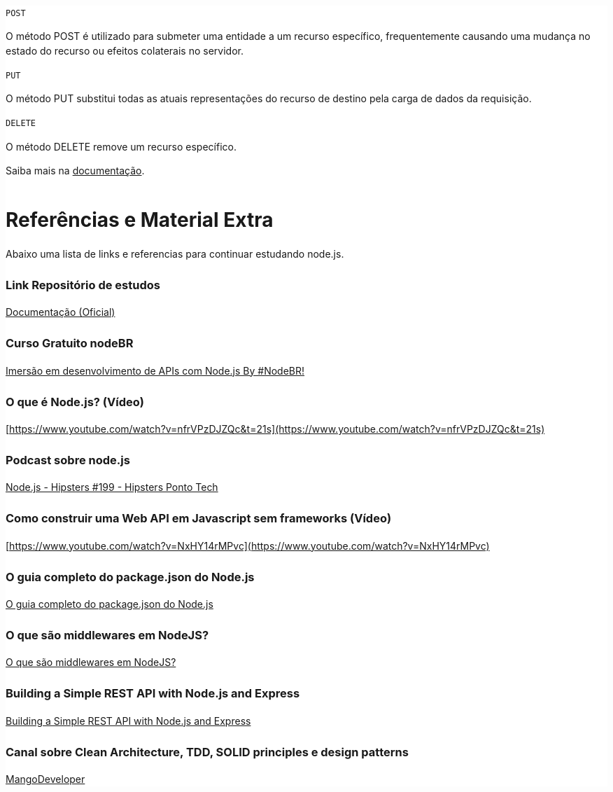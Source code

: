 `POST`

O método POST é utilizado para submeter uma entidade a um recurso específico, frequentemente causando uma mudança no estado do recurso ou efeitos colaterais no servidor.

`PUT`

O método PUT substitui todas as atuais representações do recurso de destino pela carga de dados da requisição.

`DELETE`

O método DELETE remove um recurso específico.

Saiba mais na [documentação](https://developer.mozilla.org/pt-BR/docs/Web/HTTP/Methods).

# Referências e Material Extra

Abaixo uma lista de links e referencias para continuar estudando node.js.

### Link Repositório de estudos

[Documentação (Oficial)](https://nodejs.org/en/docs/guides/)

### Curso Gratuito nodeBR

[Imersão em desenvolvimento de APIs com Node.js By #NodeBR!](https://erickwendel.teachable.com/p/node-js-para-iniciantes-nodebr)

### O que é Node.js? (Vídeo)

[https://www.youtube.com/watch?v=nfrVPzDJZQc&t=21s](https://www.youtube.com/watch?v=nfrVPzDJZQc&t=21s)

### Podcast sobre node.js

[Node.js - Hipsters #199 - Hipsters Ponto Tech](https://hipsters.tech/node-js-hipsters-199/)

### Como construir uma Web API em Javascript sem frameworks (Vídeo)

[https://www.youtube.com/watch?v=NxHY14rMPvc](https://www.youtube.com/watch?v=NxHY14rMPvc)

### O guia completo do package.json do Node.js

[O guia completo do package.json do Node.js](https://www.luiztools.com.br/post/o-guia-completo-do-package-json-do-node-js/)

### O que são middlewares em NodeJS?

[O que são middlewares em NodeJS?](https://pt.stackoverflow.com/questions/64507/o-que-s%c3%a3o-middlewares-em-nodejs)

### Building a Simple REST API with Node.js and Express

[Building a Simple REST API with Node.js and Express](https://dev.to/starkfire/building-a-simple-rest-api-with-node-js-and-express-299j)

### Canal sobre Clean Architecture, TDD, SOLID principles e design patterns

[MangoDeveloper](https://www.youtube.com/c/MangoDeveloper)
